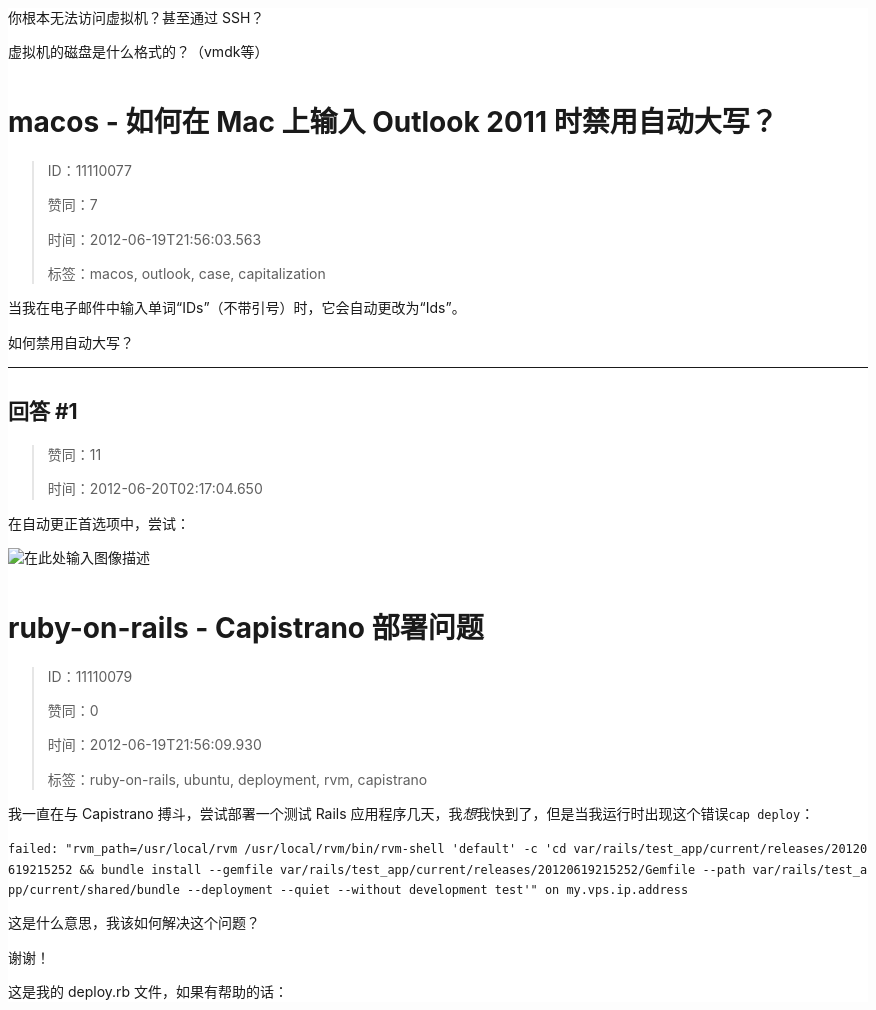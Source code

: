 你根本无法访问虚拟机？甚至通过 SSH？

虚拟机的磁盘是什么格式的？（vmdk等）

# macos - 如何在 Mac 上输入 Outlook 2011 时禁用自动大写？

> ID：11110077
> 
> 赞同：7
> 
> 时间：2012-06-19T21:56:03.563
> 
> 标签：macos, outlook, case, capitalization

当我在电子邮件中输入单词“IDs”（不带引号）时，它会自动更改为“Ids”。

如何禁用自动大写？

* * *

## 回答 #1

> 赞同：11
> 
> 时间：2012-06-20T02:17:04.650

在自动更正首选项中，尝试：

![在此处输入图像描述](../Images/13597e8a51a212de820c467a0604d2e4.png)

# ruby-on-rails - Capistrano 部署问题

> ID：11110079
> 
> 赞同：0
> 
> 时间：2012-06-19T21:56:09.930
> 
> 标签：ruby-on-rails, ubuntu, deployment, rvm, capistrano

我一直在与 Capistrano 搏斗，尝试部署一个测试 Rails 应用程序几天，我*想*我快到了，但是当我运行时出现这个错误`cap deploy`：

```
failed: "rvm_path=/usr/local/rvm /usr/local/rvm/bin/rvm-shell 'default' -c 'cd var/rails/test_app/current/releases/20120619215252 && bundle install --gemfile var/rails/test_app/current/releases/20120619215252/Gemfile --path var/rails/test_app/current/shared/bundle --deployment --quiet --without development test'" on my.vps.ip.address 
```

这是什么意思，我该如何解决这个问题？

谢谢！

这是我的 deploy.rb 文件，如果有帮助的话：
